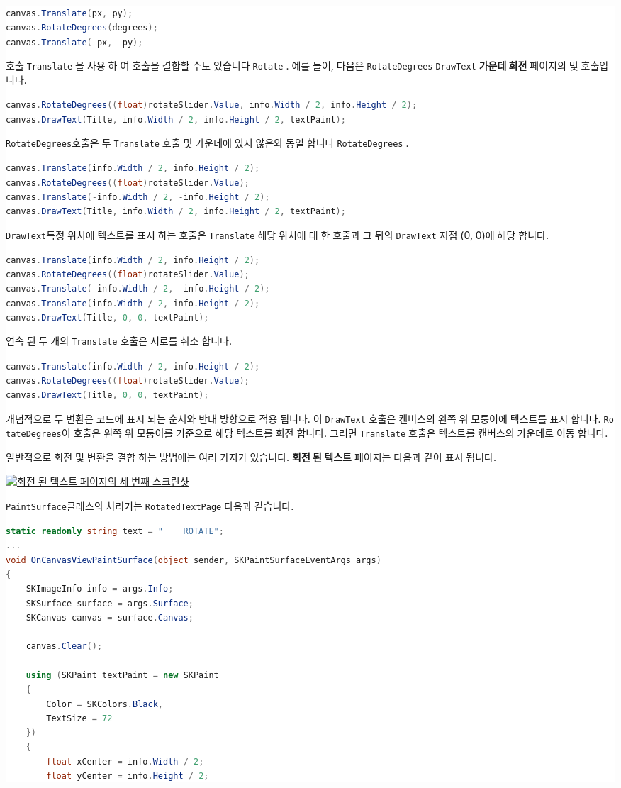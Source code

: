 ```csharp
canvas.Translate(px, py);
canvas.RotateDegrees(degrees);
canvas.Translate(-px, -py);
```

호출 `Translate` 을 사용 하 여 호출을 결합할 수도 있습니다 `Rotate` . 예를 들어, 다음은 `RotateDegrees` `DrawText` **가운데 회전** 페이지의 및 호출입니다.

```csharp
canvas.RotateDegrees((float)rotateSlider.Value, info.Width / 2, info.Height / 2);
canvas.DrawText(Title, info.Width / 2, info.Height / 2, textPaint);
```

`RotateDegrees`호출은 두 `Translate` 호출 및 가운데에 있지 않은와 동일 합니다 `RotateDegrees` .

```csharp
canvas.Translate(info.Width / 2, info.Height / 2);
canvas.RotateDegrees((float)rotateSlider.Value);
canvas.Translate(-info.Width / 2, -info.Height / 2);
canvas.DrawText(Title, info.Width / 2, info.Height / 2, textPaint);
```

`DrawText`특정 위치에 텍스트를 표시 하는 호출은 `Translate` 해당 위치에 대 한 호출과 그 뒤의 `DrawText` 지점 (0, 0)에 해당 합니다.

```csharp
canvas.Translate(info.Width / 2, info.Height / 2);
canvas.RotateDegrees((float)rotateSlider.Value);
canvas.Translate(-info.Width / 2, -info.Height / 2);
canvas.Translate(info.Width / 2, info.Height / 2);
canvas.DrawText(Title, 0, 0, textPaint);
```

연속 된 두 개의 `Translate` 호출은 서로를 취소 합니다.

```csharp
canvas.Translate(info.Width / 2, info.Height / 2);
canvas.RotateDegrees((float)rotateSlider.Value);
canvas.DrawText(Title, 0, 0, textPaint);
```

개념적으로 두 변환은 코드에 표시 되는 순서와 반대 방향으로 적용 됩니다. 이 `DrawText` 호출은 캔버스의 왼쪽 위 모퉁이에 텍스트를 표시 합니다. `RotateDegrees`이 호출은 왼쪽 위 모퉁이를 기준으로 해당 텍스트를 회전 합니다. 그러면 `Translate` 호출은 텍스트를 캔버스의 가운데로 이동 합니다.

일반적으로 회전 및 변환을 결합 하는 방법에는 여러 가지가 있습니다. **회전 된 텍스트** 페이지는 다음과 같이 표시 됩니다.

[![회전 된 텍스트 페이지의 세 번째 스크린샷](rotate-images/rotatedtext-small.png)](rotate-images/rotatedtext-large.png#lightbox "회전 된 텍스트 페이지의 세 번째 스크린샷")

`PaintSurface`클래스의 처리기는 [`RotatedTextPage`](https://github.com/xamarin/xamarin-forms-samples/blob/master/SkiaSharpForms/Demos/Demos/SkiaSharpFormsDemos/Transforms/RotatedTextPage.cs) 다음과 같습니다.

```csharp
static readonly string text = "    ROTATE";
...
void OnCanvasViewPaintSurface(object sender, SKPaintSurfaceEventArgs args)
{
    SKImageInfo info = args.Info;
    SKSurface surface = args.Surface;
    SKCanvas canvas = surface.Canvas;

    canvas.Clear();

    using (SKPaint textPaint = new SKPaint
    {
        Color = SKColors.Black,
        TextSize = 72
    })
    {
        float xCenter = info.Width / 2;
        float yCenter = info.Height / 2;

```